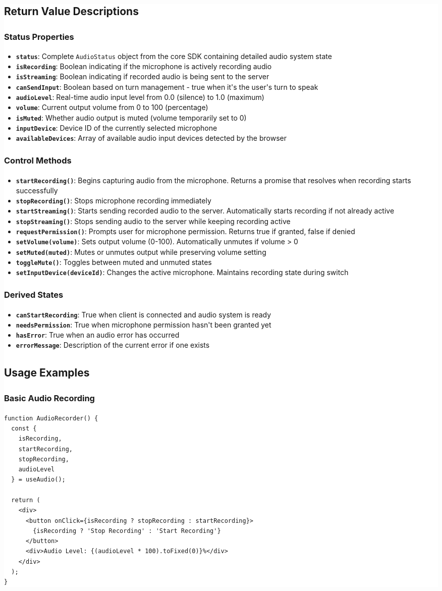 
## Return Value Descriptions

### Status Properties

- **`status`**: Complete `AudioStatus` object from the core SDK containing detailed audio system state
- **`isRecording`**: Boolean indicating if the microphone is actively recording audio
- **`isStreaming`**: Boolean indicating if recorded audio is being sent to the server
- **`canSendInput`**: Boolean based on turn management - true when it's the user's turn to speak
- **`audioLevel`**: Real-time audio input level from 0.0 (silence) to 1.0 (maximum)
- **`volume`**: Current output volume from 0 to 100 (percentage)
- **`isMuted`**: Whether audio output is muted (volume temporarily set to 0)
- **`inputDevice`**: Device ID of the currently selected microphone
- **`availableDevices`**: Array of available audio input devices detected by the browser

### Control Methods

- **`startRecording()`**: Begins capturing audio from the microphone. Returns a promise that resolves when recording starts successfully
- **`stopRecording()`**: Stops microphone recording immediately
- **`startStreaming()`**: Starts sending recorded audio to the server. Automatically starts recording if not already active
- **`stopStreaming()`**: Stops sending audio to the server while keeping recording active
- **`requestPermission()`**: Prompts user for microphone permission. Returns true if granted, false if denied
- **`setVolume(volume)`**: Sets output volume (0-100). Automatically unmutes if volume > 0
- **`setMuted(muted)`**: Mutes or unmutes output while preserving volume setting
- **`toggleMute()`**: Toggles between muted and unmuted states
- **`setInputDevice(deviceId)`**: Changes the active microphone. Maintains recording state during switch

### Derived States

- **`canStartRecording`**: True when client is connected and audio system is ready
- **`needsPermission`**: True when microphone permission hasn't been granted yet
- **`hasError`**: True when an audio error has occurred
- **`errorMessage`**: Description of the current error if one exists

## Usage Examples

### Basic Audio Recording

```tsx
function AudioRecorder() {
  const { 
    isRecording, 
    startRecording, 
    stopRecording,
    audioLevel 
  } = useAudio();

  return (
    <div>
      <button onClick={isRecording ? stopRecording : startRecording}>
        {isRecording ? 'Stop Recording' : 'Start Recording'}
      </button>
      <div>Audio Level: {(audioLevel * 100).toFixed(0)}%</div>
    </div>
  );
}
```
